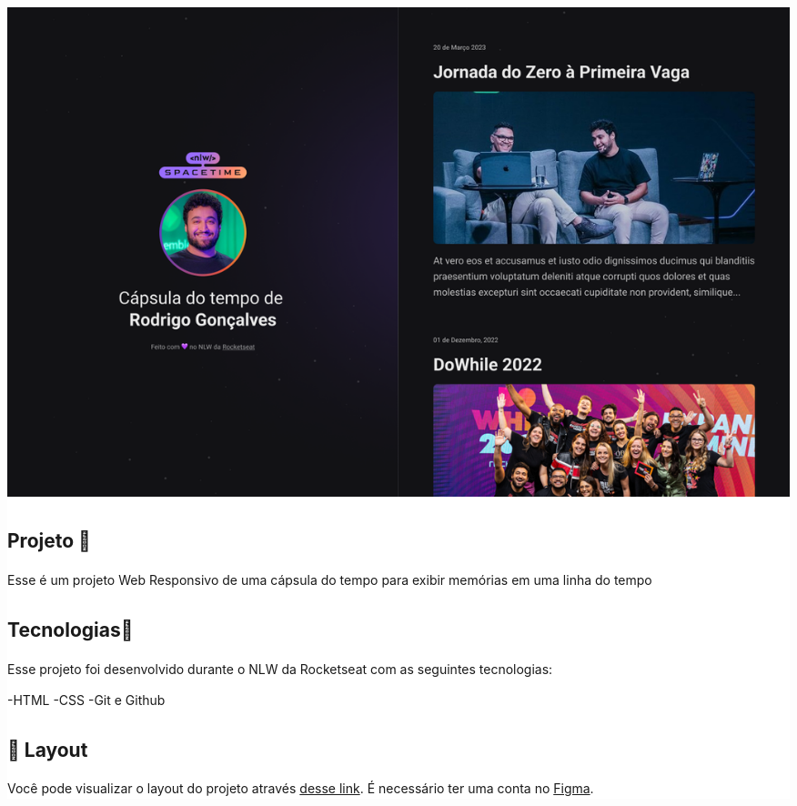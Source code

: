 <p>
  <img src=".github/LP.png" alt="Demonstração do projeto" width="100%"/>
</p>

## Projeto 💫
Esse é um projeto Web Responsivo de uma cápsula do tempo para exibir memórias em uma linha do tempo

## Tecnologias🔹
Esse projeto foi desenvolvido durante o NLW da Rocketseat com as seguintes tecnologias:

-HTML
-CSS
-Git e Github

## 💨 Layout
Você pode visualizar o layout do projeto através
[desse link](https://www.figma.com/file/btEtqltlhfEjFmX8Ftmkab/C%C3%A1psula-do-tempo-%E2%80%A2-Trilha-Explorer-(Community)?type=design&node-id=352%3A8&t=6Xqk9ktI4SzBusPa-1).
É necessário ter uma conta no [Figma](https://www.figma.com/).